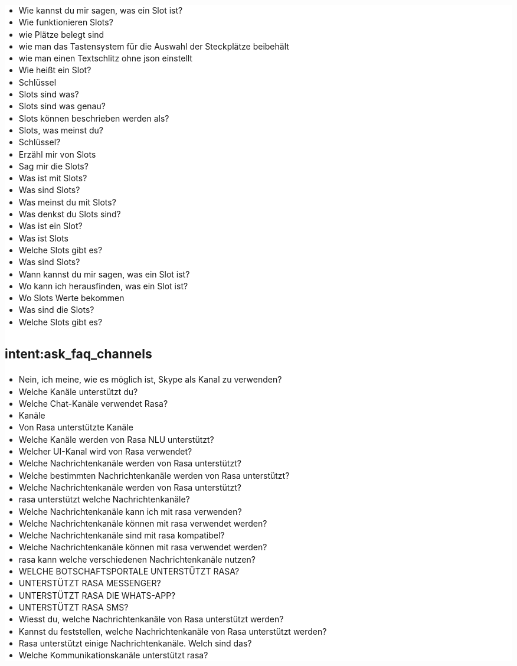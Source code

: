 - Wie kannst du mir sagen, was ein Slot ist?
- Wie funktionieren Slots?
- wie Plätze belegt sind
- wie man das Tastensystem für die Auswahl der Steckplätze beibehält
- wie man einen Textschlitz ohne json einstellt
- Wie heißt ein Slot?
- Schlüssel
- Slots sind was?
- Slots sind was genau?
- Slots können beschrieben werden als?
- Slots, was meinst du?
- Schlüssel?
- Erzähl mir von Slots
- Sag mir die Slots?
- Was ist mit Slots?
- Was sind Slots?
- Was meinst du mit Slots?
- Was denkst du Slots sind?
- Was ist ein Slot?
- Was ist Slots
- Welche Slots gibt es?
- Was sind Slots?
- Wann kannst du mir sagen, was ein Slot ist?
- Wo kann ich herausfinden, was ein Slot ist?
- Wo Slots Werte bekommen
- Was sind die Slots?
- Welche Slots gibt es?

## intent:ask_faq_channels
- Nein, ich meine, wie es möglich ist, Skype als Kanal zu verwenden?
- Welche Kanäle unterstützt du?
- Welche Chat-Kanäle verwendet Rasa?
- Kanäle
- Von Rasa unterstützte Kanäle
- Welche Kanäle werden von Rasa NLU unterstützt?
- Welcher UI-Kanal wird von Rasa verwendet?
- Welche Nachrichtenkanäle werden von Rasa unterstützt?
- Welche bestimmten Nachrichtenkanäle werden von Rasa unterstützt?
- Welche Nachrichtenkanäle werden von Rasa unterstützt?
- rasa unterstützt welche Nachrichtenkanäle?
- Welche Nachrichtenkanäle kann ich mit rasa verwenden?
- Welche Nachrichtenkanäle können mit rasa verwendet werden?
- Welche Nachrichtenkanäle sind mit rasa kompatibel?
- Welche Nachrichtenkanäle können mit rasa verwendet werden?
- rasa kann welche verschiedenen Nachrichtenkanäle nutzen?
- WELCHE BOTSCHAFTSPORTALE UNTERSTÜTZT RASA?
- UNTERSTÜTZT RASA MESSENGER?
- UNTERSTÜTZT RASA DIE WHATS-APP?
- UNTERSTÜTZT RASA SMS?
- Wiesst du, welche Nachrichtenkanäle von Rasa unterstützt werden?
- Kannst du feststellen, welche Nachrichtenkanäle von Rasa unterstützt werden?
- Rasa unterstützt einige Nachrichtenkanäle. Welch sind das?
- Welche Kommunikationskanäle unterstützt rasa?
